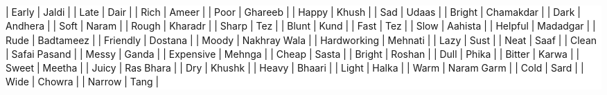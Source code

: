 | Early                 | Jaldi                     |
| Late                  | Dair                      |
| Rich                  | Ameer                     |
| Poor                  | Ghareeb                   |
| Happy                 | Khush                     |
| Sad                   | Udaas                     |
| Bright                | Chamakdar                 |
| Dark                  | Andhera                   |
| Soft                  | Naram                     |
| Rough                 | Kharadr                   |
| Sharp                 | Tez                       |
| Blunt                 | Kund                      |
| Fast                  | Tez                       |
| Slow                  | Aahista                   |
| Helpful               | Madadgar                  |
| Rude                  | Badtameez                 |
| Friendly              | Dostana                   |
| Moody                 | Nakhray Wala              |
| Hardworking           | Mehnati                   |
| Lazy                  | Sust                      |
| Neat                  | Saaf                      |
| Clean                 | Safai Pasand              |
| Messy                 | Ganda                     |
| Expensive             | Mehnga                    |
| Cheap                 | Sasta                     |
| Bright                | Roshan                    |
| Dull                  | Phika                     |
| Bitter                | Karwa                     |
| Sweet                 | Meetha                    |
| Juicy                 | Ras Bhara                 |
| Dry                   | Khushk                    |
| Heavy                 | Bhaari                    |
| Light                 | Halka                     |
| Warm                  | Naram Garm                |
| Cold                  | Sard                      |
| Wide                  | Chowra                    |
| Narrow                | Tang                     |